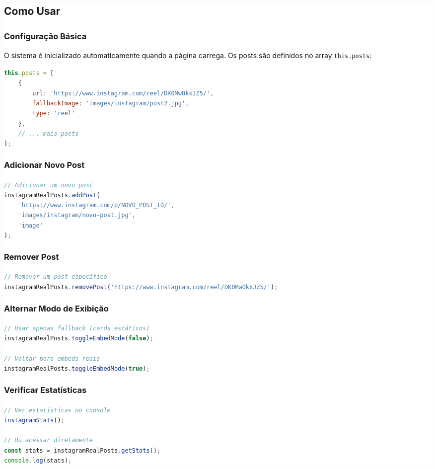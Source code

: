 ## Como Usar

### Configuração Básica

O sistema é inicializado automaticamente quando a página carrega. Os posts são definidos no array `this.posts`:

```javascript
this.posts = [
    {
        url: 'https://www.instagram.com/reel/DK0MwOkxJZ5/',
        fallbackImage: 'images/instagram/post2.jpg',
        type: 'reel'
    },
    // ... mais posts
];
```

### Adicionar Novo Post

```javascript
// Adicionar um novo post
instagramRealPosts.addPost(
    'https://www.instagram.com/p/NOVO_POST_ID/',
    'images/instagram/novo-post.jpg',
    'image'
);
```

### Remover Post

```javascript
// Remover um post específico
instagramRealPosts.removePost('https://www.instagram.com/reel/DK0MwOkxJZ5/');
```

### Alternar Modo de Exibição

```javascript
// Usar apenas fallback (cards estáticos)
instagramRealPosts.toggleEmbedMode(false);

// Voltar para embeds reais
instagramRealPosts.toggleEmbedMode(true);
```

### Verificar Estatísticas

```javascript
// Ver estatísticas no console
instagramStats();

// Ou acessar diretamente
const stats = instagramRealPosts.getStats();
console.log(stats);
```
